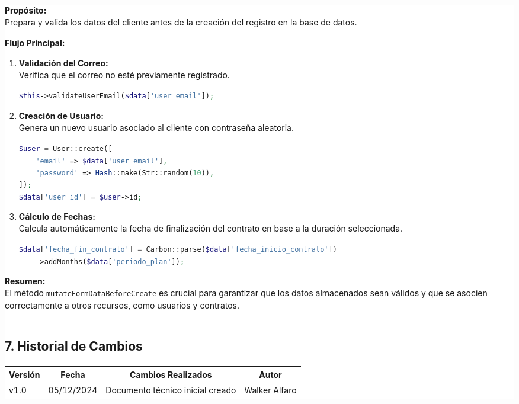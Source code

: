**Propósito:**  
Prepara y valida los datos del cliente antes de la creación del registro en la base de datos.

**Flujo Principal:**
1. **Validación del Correo:**  
   Verifica que el correo no esté previamente registrado.

   ```php
   $this->validateUserEmail($data['user_email']);
   ```

2. **Creación de Usuario:**  
   Genera un nuevo usuario asociado al cliente con contraseña aleatoria.

   ```php
   $user = User::create([
       'email' => $data['user_email'],
       'password' => Hash::make(Str::random(10)),
   ]);
   $data['user_id'] = $user->id;
   ```

3. **Cálculo de Fechas:**  
   Calcula automáticamente la fecha de finalización del contrato en base a la duración seleccionada.

   ```php
   $data['fecha_fin_contrato'] = Carbon::parse($data['fecha_inicio_contrato'])
       ->addMonths($data['periodo_plan']);
   ```

**Resumen:**  
El método `mutateFormDataBeforeCreate` es crucial para garantizar que los datos almacenados sean válidos y que se asocien correctamente a otros recursos, como usuarios y contratos.

---

## 7. Historial de Cambios

| **Versión** | **Fecha**       | **Cambios Realizados**           | **Autor**              |
|-------------|-----------------|----------------------------------|------------------------|
| v1.0        | 05/12/2024      | Documento técnico inicial creado | Walker Alfaro          |
